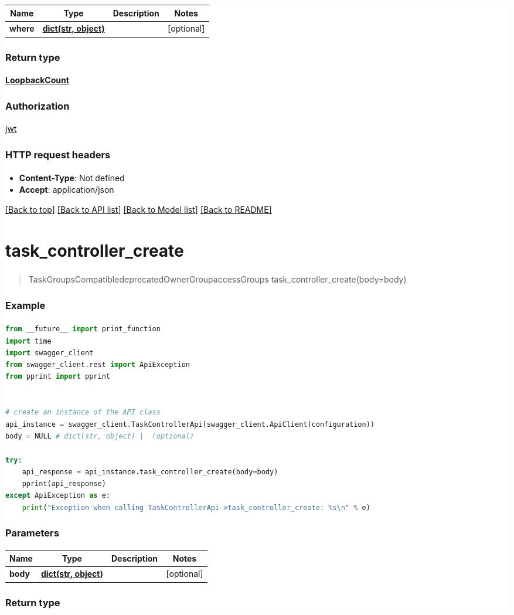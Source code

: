Name | Type | Description  | Notes
------------- | ------------- | ------------- | -------------
 **where** | [**dict(str, object)**](object.md)|  | [optional] 

### Return type

[**LoopbackCount**](LoopbackCount.md)

### Authorization

[jwt](../README.md#jwt)

### HTTP request headers

 - **Content-Type**: Not defined
 - **Accept**: application/json

[[Back to top]](#) [[Back to API list]](../README.md#documentation-for-api-endpoints) [[Back to Model list]](../README.md#documentation-for-models) [[Back to README]](../README.md)

# **task_controller_create**
> TaskGroupsCompatibledeprecatedOwnerGroupaccessGroups task_controller_create(body=body)



### Example
```python
from __future__ import print_function
import time
import swagger_client
from swagger_client.rest import ApiException
from pprint import pprint


# create an instance of the API class
api_instance = swagger_client.TaskControllerApi(swagger_client.ApiClient(configuration))
body = NULL # dict(str, object) |  (optional)

try:
    api_response = api_instance.task_controller_create(body=body)
    pprint(api_response)
except ApiException as e:
    print("Exception when calling TaskControllerApi->task_controller_create: %s\n" % e)
```

### Parameters

Name | Type | Description  | Notes
------------- | ------------- | ------------- | -------------
 **body** | [**dict(str, object)**](dict.md)|  | [optional] 

### Return type
